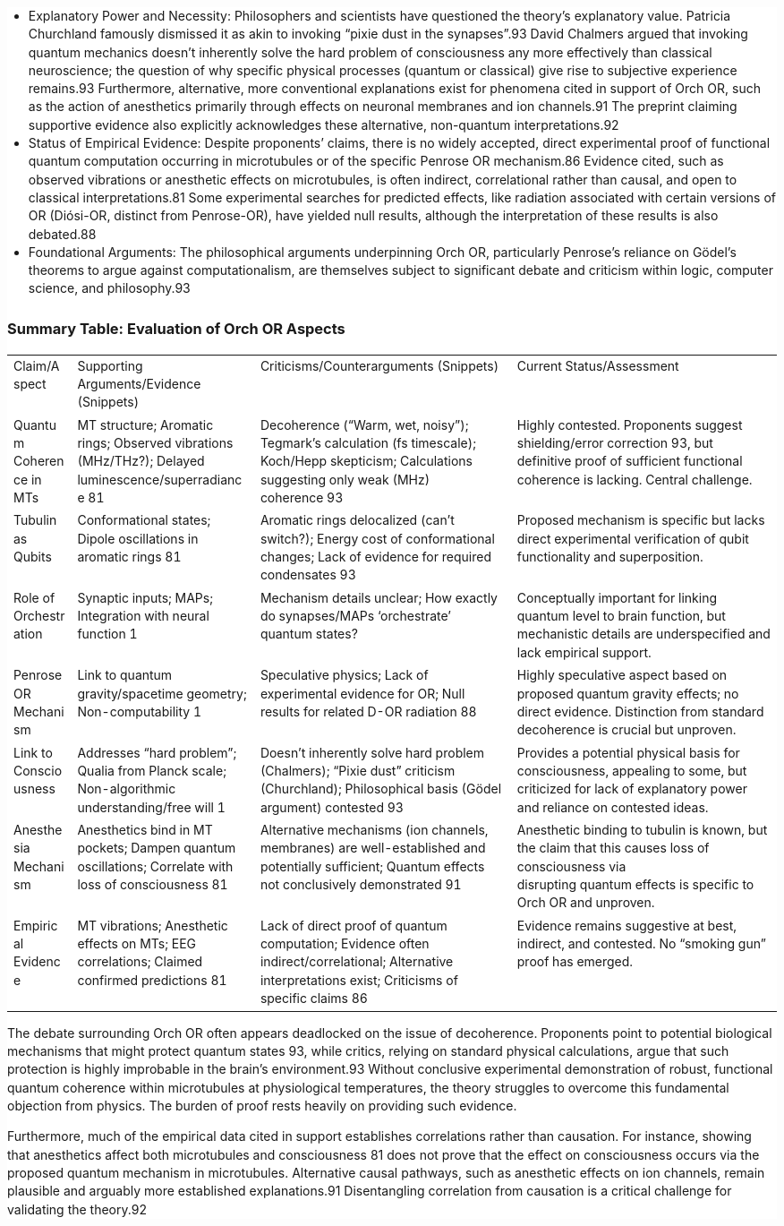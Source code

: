 - Explanatory Power and Necessity: Philosophers and scientists have questioned the theory’s explanatory value. Patricia Churchland famously dismissed it as akin to invoking “pixie dust in the synapses”.93 David Chalmers argued that invoking quantum mechanics doesn’t inherently solve the hard problem of consciousness any more effectively than classical neuroscience; the question of why specific physical processes (quantum or classical) give rise to subjective experience remains.93 Furthermore, alternative, more conventional explanations exist for phenomena cited in support of Orch OR, such as the action of anesthetics primarily through effects on neuronal membranes and ion channels.91 The preprint claiming supportive evidence also explicitly acknowledges these alternative, non-quantum interpretations.92
- Status of Empirical Evidence: Despite proponents’ claims, there is no widely accepted, direct experimental proof of functional quantum computation occurring in microtubules or of the specific Penrose OR mechanism.86 Evidence cited, such as observed vibrations or anesthetic effects on microtubules, is often indirect, correlational rather than causal, and open to classical interpretations.81 Some experimental searches for predicted effects, like radiation associated with certain versions of OR (Diósi-OR, distinct from Penrose-OR), have yielded null results, although the interpretation of these results is also debated.88
- Foundational Arguments: The philosophical arguments underpinning Orch OR, particularly Penrose’s reliance on Gödel’s theorems to argue against computationalism, are themselves subject to significant debate and criticism within logic, computer science, and philosophy.93

### Summary Table: Evaluation of Orch OR Aspects

|   |   |   |   |
|---|---|---|---|
|Claim/Aspect|Supporting Arguments/Evidence (Snippets)|Criticisms/Counterarguments (Snippets)|Current Status/Assessment|
|Quantum Coherence in MTs|MT structure; Aromatic rings; Observed vibrations (MHz/THz?); Delayed luminescence/superradiance 81|Decoherence (“Warm, wet, noisy”); Tegmark’s calculation (fs timescale); Koch/Hepp skepticism; Calculations suggesting only weak (MHz) coherence 93|Highly contested. Proponents suggest shielding/error correction 93, but definitive proof of sufficient functional coherence is lacking. Central challenge.|
|Tubulin as Qubits|Conformational states; Dipole oscillations in aromatic rings 81|Aromatic rings delocalized (can’t switch?); Energy cost of conformational changes; Lack of evidence for required condensates 93|Proposed mechanism is specific but lacks direct experimental verification of qubit functionality and superposition.|
|Role of Orchestration|Synaptic inputs; MAPs; Integration with neural function 1|Mechanism details unclear; How exactly do synapses/MAPs ‘orchestrate’ quantum states?|Conceptually important for linking quantum level to brain function, but mechanistic details are underspecified and lack empirical support.|
|Penrose OR Mechanism|Link to quantum gravity/spacetime geometry; Non-computability 1|Speculative physics; Lack of experimental evidence for OR; Null results for related D-OR radiation 88|Highly speculative aspect based on proposed quantum gravity effects; no direct evidence. Distinction from standard decoherence is crucial but unproven.|
|Link to Consciousness|Addresses “hard problem”; Qualia from Planck scale; Non-algorithmic understanding/free will 1|Doesn’t inherently solve hard problem (Chalmers); “Pixie dust” criticism (Churchland); Philosophical basis (Gödel argument) contested 93|Provides a potential physical basis for consciousness, appealing to some, but criticized for lack of explanatory power and reliance on contested ideas.|
|Anesthesia Mechanism|Anesthetics bind in MT pockets; Dampen quantum oscillations; Correlate with loss of consciousness 81|Alternative mechanisms (ion channels, membranes) are well-established and potentially sufficient; Quantum effects not conclusively demonstrated 91|Anesthetic binding to tubulin is known, but the claim that this causes loss of consciousness via disrupting quantum effects is specific to Orch OR and unproven.|
|Empirical Evidence|MT vibrations; Anesthetic effects on MTs; EEG correlations; Claimed confirmed predictions 81|Lack of direct proof of quantum computation; Evidence often indirect/correlational; Alternative interpretations exist; Criticisms of specific claims 86|Evidence remains suggestive at best, indirect, and contested. No “smoking gun” proof has emerged.|

The debate surrounding Orch OR often appears deadlocked on the issue of decoherence. Proponents point to potential biological mechanisms that might protect quantum states 93, while critics, relying on standard physical calculations, argue that such protection is highly improbable in the brain’s environment.93 Without conclusive experimental demonstration of robust, functional quantum coherence within microtubules at physiological temperatures, the theory struggles to overcome this fundamental objection from physics. The burden of proof rests heavily on providing such evidence.

Furthermore, much of the empirical data cited in support establishes correlations rather than causation. For instance, showing that anesthetics affect both microtubules and consciousness 81 does not prove that the effect on consciousness occurs via the proposed quantum mechanism in microtubules. Alternative causal pathways, such as anesthetic effects on ion channels, remain plausible and arguably more established explanations.91 Disentangling correlation from causation is a critical challenge for validating the theory.92
